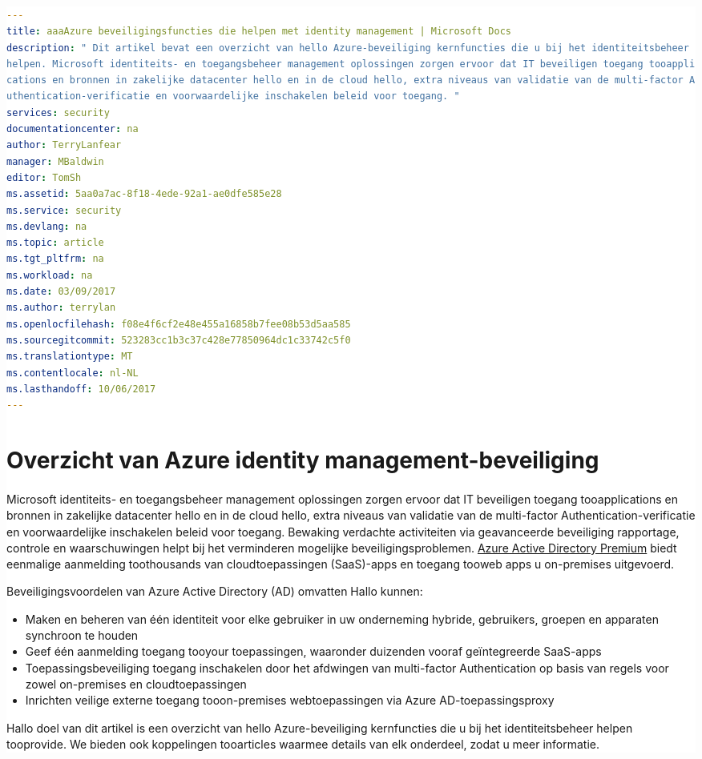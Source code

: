 ```yaml
---
title: aaaAzure beveiligingsfuncties die helpen met identity management | Microsoft Docs
description: " Dit artikel bevat een overzicht van hello Azure-beveiliging kernfuncties die u bij het identiteitsbeheer helpen. Microsoft identiteits- en toegangsbeheer management oplossingen zorgen ervoor dat IT beveiligen toegang tooapplications en bronnen in zakelijke datacenter hello en in de cloud hello, extra niveaus van validatie van de multi-factor Authentication-verificatie en voorwaardelijke inschakelen beleid voor toegang. "
services: security
documentationcenter: na
author: TerryLanfear
manager: MBaldwin
editor: TomSh
ms.assetid: 5aa0a7ac-8f18-4ede-92a1-ae0dfe585e28
ms.service: security
ms.devlang: na
ms.topic: article
ms.tgt_pltfrm: na
ms.workload: na
ms.date: 03/09/2017
ms.author: terrylan
ms.openlocfilehash: f08e4f6cf2e48e455a16858b7fee08b53d5aa585
ms.sourcegitcommit: 523283cc1b3c37c428e77850964dc1c33742c5f0
ms.translationtype: MT
ms.contentlocale: nl-NL
ms.lasthandoff: 10/06/2017
---
```

# <a name="azure-identity-management-security-overview"></a>Overzicht van Azure identity management-beveiliging
Microsoft identiteits- en toegangsbeheer management oplossingen zorgen ervoor dat IT beveiligen toegang tooapplications en bronnen in zakelijke datacenter hello en in de cloud hello, extra niveaus van validatie van de multi-factor Authentication-verificatie en voorwaardelijke inschakelen beleid voor toegang. Bewaking verdachte activiteiten via geavanceerde beveiliging rapportage, controle en waarschuwingen helpt bij het verminderen mogelijke beveiligingsproblemen. [Azure Active Directory Premium](../active-directory/active-directory-editions.md) biedt eenmalige aanmelding toothousands van cloudtoepassingen (SaaS)-apps en toegang tooweb apps u on-premises uitgevoerd.

Beveiligingsvoordelen van Azure Active Directory (AD) omvatten Hallo kunnen:

* Maken en beheren van één identiteit voor elke gebruiker in uw onderneming hybride, gebruikers, groepen en apparaten synchroon te houden
* Geef één aanmelding toegang tooyour toepassingen, waaronder duizenden vooraf geïntegreerde SaaS-apps
* Toepassingsbeveiliging toegang inschakelen door het afdwingen van multi-factor Authentication op basis van regels voor zowel on-premises en cloudtoepassingen
* Inrichten veilige externe toegang tooon-premises webtoepassingen via Azure AD-toepassingsproxy

Hallo doel van dit artikel is een overzicht van hello Azure-beveiliging kernfuncties die u bij het identiteitsbeheer helpen tooprovide. We bieden ook koppelingen tooarticles waarmee details van elk onderdeel, zodat u meer informatie.  
